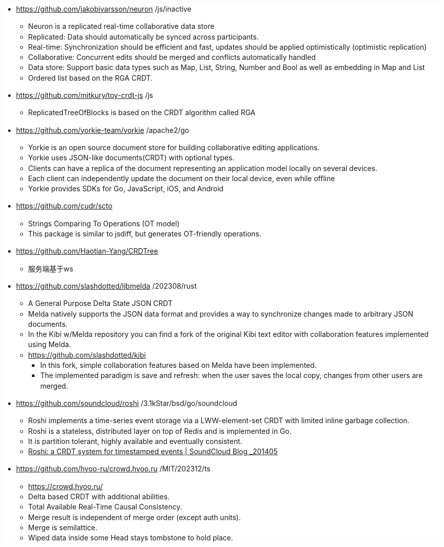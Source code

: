 - https://github.com/jakobivarsson/neuron /js/inactive
  - Neuron is a replicated real-time collaborative data store
  - Replicated: Data should automatically be synced across participants.
  - Real-time: Synchronization should be efficient and fast, updates should be applied optimistically (optimistic replication)
  - Collaborative: Concurrent edits should be merged and conflicts automatically handled
  - Data store: Support basic data types such as Map, List, String, Number and Bool as well as embedding in Map and List
  - Ordered list based on the RGA CRDT.

- https://github.com/mitkury/toy-crdt-js /js
  - ReplicatedTreeOfBlocks is based on the CRDT algorithm called RGA

- https://github.com/yorkie-team/yorkie /apache2/go
  - Yorkie is an open source document store for building collaborative editing applications. 
  - Yorkie uses JSON-like documents(CRDT) with optional types.
  - Clients can have a replica of the document representing an application model locally on several devices.
  - Each client can independently update the document on their local device, even while offline
  - Yorkie provides SDKs for Go, JavaScript, iOS, and Android

- https://github.com/cudr/scto
  - Strings Comparing To Operations (OT model)
  - This package is similar to jsdiff, but generates OT-friendly operations.

- https://github.com/Haotian-Yang/CRDTree
  - 服务端基于ws

- https://github.com/slashdotted/libmelda /202308/rust
  - A General Purpose Delta State JSON CRDT
  - Melda natively supports the JSON data format and provides a way to synchronize changes made to arbitrary JSON documents.
  - In the Kibi w/Melda repository you can find a fork of the original Kibi text editor with collaboration features implemented using Melda.
  - https://github.com/slashdotted/kibi
    - In this fork, simple collaboration features based on Melda have been implemented. 
    - The implemented paradigm is save and refresh: when the user saves the local copy, changes from other users are merged.

- https://github.com/soundcloud/roshi /3.1kStar/bsd/go/soundcloud
  - Roshi implements a time-series event storage via a LWW-element-set CRDT with limited inline garbage collection. 
  - Roshi is a stateless, distributed layer on top of Redis and is implemented in Go. 
  - It is partition tolerant, highly available and eventually consistent.
  - [Roshi: a CRDT system for timestamped events | SoundCloud Blog _201405](https://developers.soundcloud.com/blog/roshi-a-crdt-system-for-timestamped-events)

- https://github.com/hyoo-ru/crowd.hyoo.ru /MIT/202312/ts
  - https://crowd.hyoo.ru/
  - Delta based CRDT with additional abilities.
  - Total Available Real-Time Causal Consistency.
  - Merge result is independent of merge order (except auth units).
  - Merge is semilattice.
  - Wiped data inside some Head stays tombstone to hold place.
